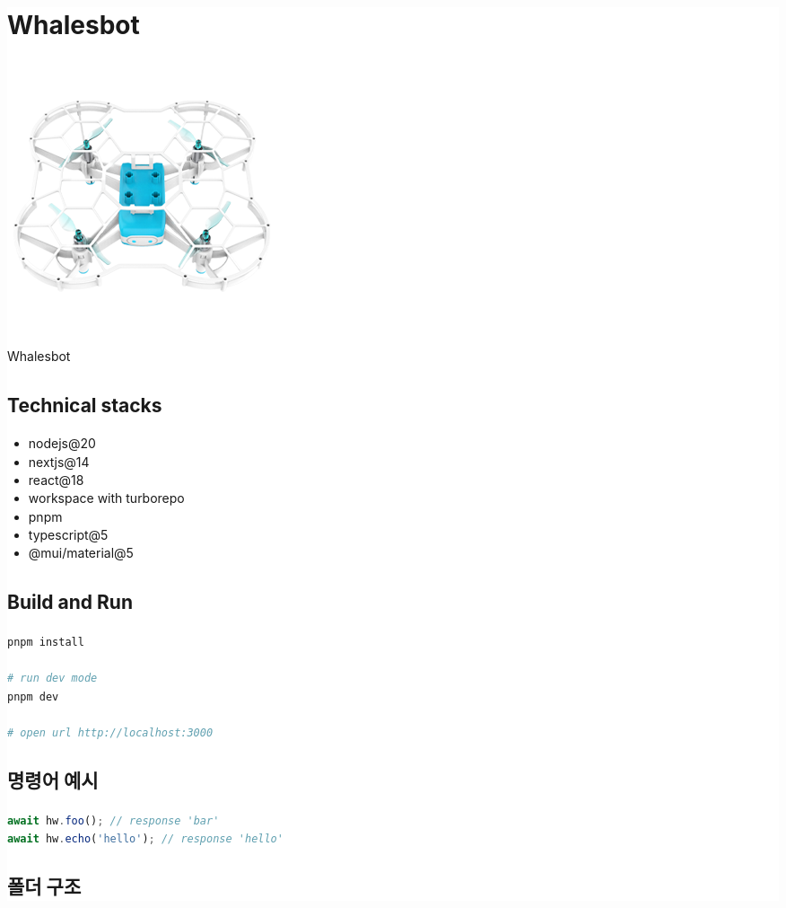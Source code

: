 # Whalesbot

![Whalesbot](./main/public/logo.png)

Whalesbot

## Technical stacks

- nodejs@20
- nextjs@14
- react@18
- workspace with turborepo
- pnpm
- typescript@5
- @mui/material@5

## Build and Run

```sh
pnpm install

# run dev mode
pnpm dev

# open url http://localhost:3000
```

## 명령어 예시

```js
await hw.foo(); // response 'bar'
await hw.echo('hello'); // response 'hello'
```

## 폴더 구조
